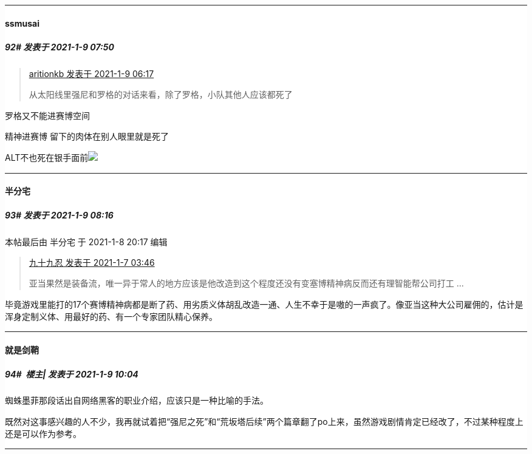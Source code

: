 




*****

####  ssmusai  
##### 92#       发表于 2021-1-9 07:50



<blockquote><a href="httphttps://bbs.saraba1st.com/2b/forum.php?mod=redirect&amp;goto=findpost&amp;pid=49981525&amp;ptid=1981363" target="_blank">aritionkb 发表于 2021-1-9 06:17</a>

从太阳线里强尼和罗格的对话来看，除了罗格，小队其他人应该都死了</blockquote>
罗格又不能进赛博空间

精神进赛博 留下的肉体在别人眼里就是死了

ALT不也死在银手面前<img src="https://static.saraba1st.com/image/smiley/face2017/067.png" referrerpolicy="no-referrer"> 







*****

####  半分宅  
##### 93#       发表于 2021-1-9 08:16



 本帖最后由 半分宅 于 2021-1-8 20:17 编辑 
<blockquote><a href="httphttps://bbs.saraba1st.com/2b/forum.php?mod=redirect&amp;goto=findpost&amp;pid=49966478&amp;ptid=1981363" target="_blank">九十九忍 发表于 2021-1-7 03:46</a>

亚当果然是装备流，唯一异于常人的地方应该是他改造到这个程度还没有变塞博精神病反而还有理智能帮公司打工 ...</blockquote>
毕竟游戏里能打的17个赛博精神病都是断了药、用劣质义体胡乱改造一通、人生不幸于是嗷的一声疯了。像亚当这种大公司雇佣的，估计是浑身定制义体、用最好的药、有一个专家团队精心保养。







*****

####  就是剑鞘  
##### 94#         楼主| 发表于 2021-1-9 10:04




蜘蛛墨菲那段话出自网络黑客的职业介绍，应该只是一种比喻的手法。

既然对这事感兴趣的人不少，我再就试着把“强尼之死”和“荒坂塔后续”两个篇章翻了po上来，虽然游戏剧情肯定已经改了，不过某种程度上还是可以作为参考。







*****
